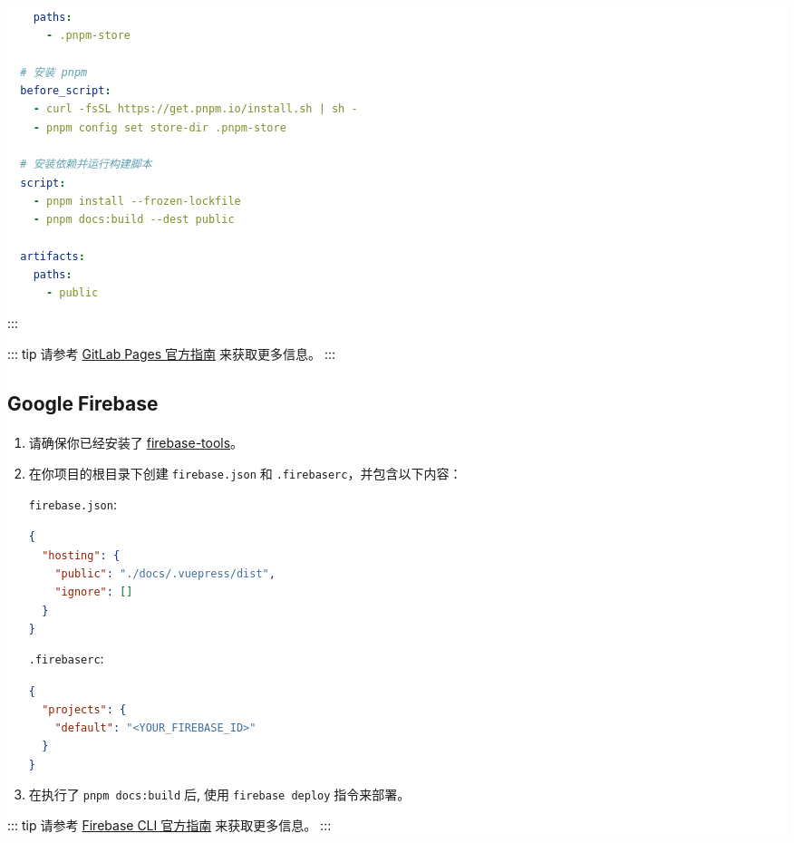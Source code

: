 ```yaml
    paths:
      - .pnpm-store

  # 安装 pnpm
  before_script:
    - curl -fsSL https://get.pnpm.io/install.sh | sh -
    - pnpm config set store-dir .pnpm-store

  # 安装依赖并运行构建脚本
  script:
    - pnpm install --frozen-lockfile
    - pnpm docs:build --dest public

  artifacts:
    paths:
      - public
```

:::

::: tip
请参考 [GitLab Pages 官方指南](https://docs.gitlab.com/ce/user/project/pages/#getting-started) 来获取更多信息。
:::

## Google Firebase

1. 请确保你已经安装了 [firebase-tools](https://www.npmjs.com/package/firebase-tools)。

2. 在你项目的根目录下创建 `firebase.json` 和 `.firebaserc`，并包含以下内容：

    `firebase.json`:

    ```json
    {
      "hosting": {
        "public": "./docs/.vuepress/dist",
        "ignore": []
      }
    }
    ```

    `.firebaserc`:

    ```json
    {
      "projects": {
        "default": "<YOUR_FIREBASE_ID>"
      }
    }
    ```

3. 在执行了 `pnpm docs:build` 后, 使用 `firebase deploy` 指令来部署。

::: tip
请参考 [Firebase CLI 官方指南](https://firebase.google.com/docs/cli) 来获取更多信息。
:::
